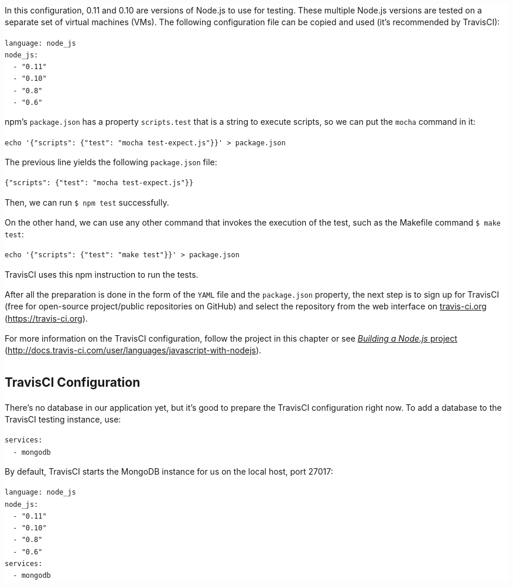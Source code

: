 In this configuration, 0.11 and 0.10 are versions of Node.js to use for testing. These multiple Node.js versions are tested on a separate set of virtual machines (VMs). The following configuration file can be copied and used (it’s recommended by TravisCI):

```
language: node_js
node_js:
  - "0.11"
  - "0.10"
  - "0.8"
  - "0.6"
```

npm’s `package.json` has a property `scripts.test` that is a string to execute scripts, so we can put the `mocha` command in it:

```
echo '{"scripts": {"test": "mocha test-expect.js"}}' > package.json
```

The previous line yields the following `package.json` file:

```
{"scripts": {"test": "mocha test-expect.js"}}
```

Then, we can run `$ npm test` successfully.

On the other hand, we can use any other command that invokes the execution of the test, such as the Makefile command `$ make test`:

    echo '{"scripts": {"test": "make test"}}' > package.json

TravisCI uses this npm instruction to run the tests.

After all the preparation is done in the form of the `YAML` file and the `package.json` property, the next step is to sign up for TravisCI (free
for open-source project/public repositories on GitHub) and select the repository from the web interface on [travis-ci.org](https://travis-ci.org)
(<https://travis-ci.org>).

For more information on the TravisCI configuration, follow the project in this chapter or see [*Building a Node.js* project](http://docs.travis-ci.com/user/languages/javascript-with-nodejs)
(<http://docs.travis-ci.com/user/languages/javascript-with-nodejs>).

TravisCI Configuration
----------------------

There’s no database in our application yet, but it’s good to prepare the TravisCI configuration right now. To add a database to the TravisCI testing instance, use:

    services:
      - mongodb

By default, TravisCI starts the MongoDB instance for us on the local host, port 27017:

    language: node_js
    node_js:
      - "0.11"
      - "0.10"
      - "0.8"
      - "0.6"
    services:
      - mongodb
